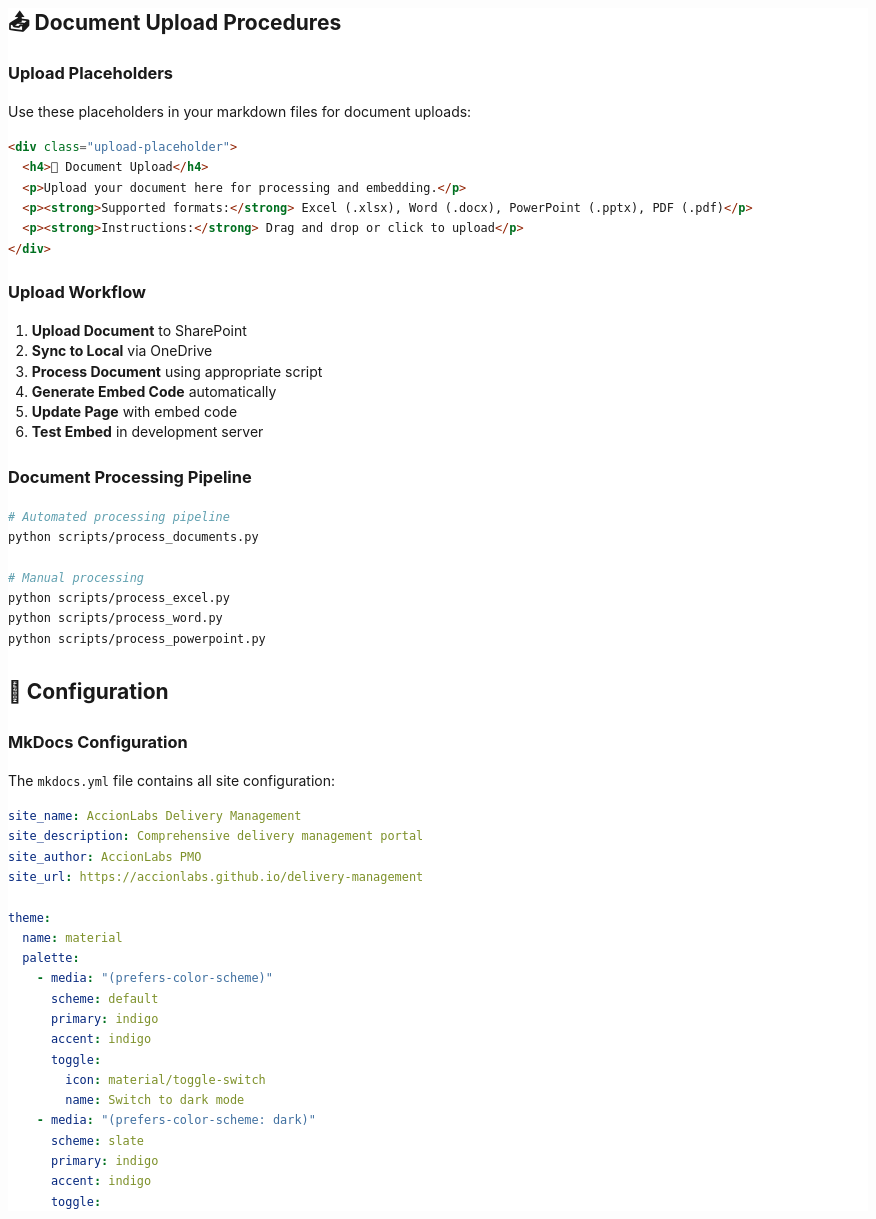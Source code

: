 ## 📤 Document Upload Procedures

### Upload Placeholders

Use these placeholders in your markdown files for document uploads:

```html
<div class="upload-placeholder">
  <h4>📄 Document Upload</h4>
  <p>Upload your document here for processing and embedding.</p>
  <p><strong>Supported formats:</strong> Excel (.xlsx), Word (.docx), PowerPoint (.pptx), PDF (.pdf)</p>
  <p><strong>Instructions:</strong> Drag and drop or click to upload</p>
</div>
```

### Upload Workflow

1. **Upload Document** to SharePoint
2. **Sync to Local** via OneDrive
3. **Process Document** using appropriate script
4. **Generate Embed Code** automatically
5. **Update Page** with embed code
6. **Test Embed** in development server

### Document Processing Pipeline

```bash
# Automated processing pipeline
python scripts/process_documents.py

# Manual processing
python scripts/process_excel.py
python scripts/process_word.py
python scripts/process_powerpoint.py
```

## 🔧 Configuration

### MkDocs Configuration

The `mkdocs.yml` file contains all site configuration:

```yaml
site_name: AccionLabs Delivery Management
site_description: Comprehensive delivery management portal
site_author: AccionLabs PMO
site_url: https://accionlabs.github.io/delivery-management

theme:
  name: material
  palette:
    - media: "(prefers-color-scheme)"
      scheme: default
      primary: indigo
      accent: indigo
      toggle:
        icon: material/toggle-switch
        name: Switch to dark mode
    - media: "(prefers-color-scheme: dark)"
      scheme: slate
      primary: indigo
      accent: indigo
      toggle:
```